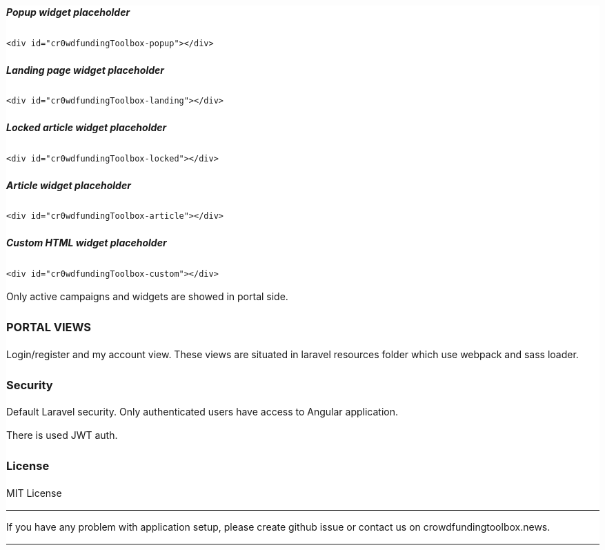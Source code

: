 ##### Popup widget placeholder
```
<div id="cr0wdfundingToolbox-popup"></div>
```

##### Landing page widget placeholder
```
<div id="cr0wdfundingToolbox-landing"></div>
```

##### Locked article widget placeholder
```
<div id="cr0wdfundingToolbox-locked"></div>
```

##### Article widget placeholder
```
<div id="cr0wdfundingToolbox-article"></div>
```

##### Custom HTML widget placeholder
```
<div id="cr0wdfundingToolbox-custom"></div>
```

Only active campaigns and widgets are showed in portal side.

### PORTAL VIEWS
Login/register and my account view. These views are situated in laravel resources folder
which use webpack and sass loader.

### Security
Default Laravel security. Only authenticated users have access to Angular application.

There is used JWT auth.


### License
MIT License



***
If you have any problem with application setup, please create github issue or contact us on crowdfundingtoolbox.news.
***
